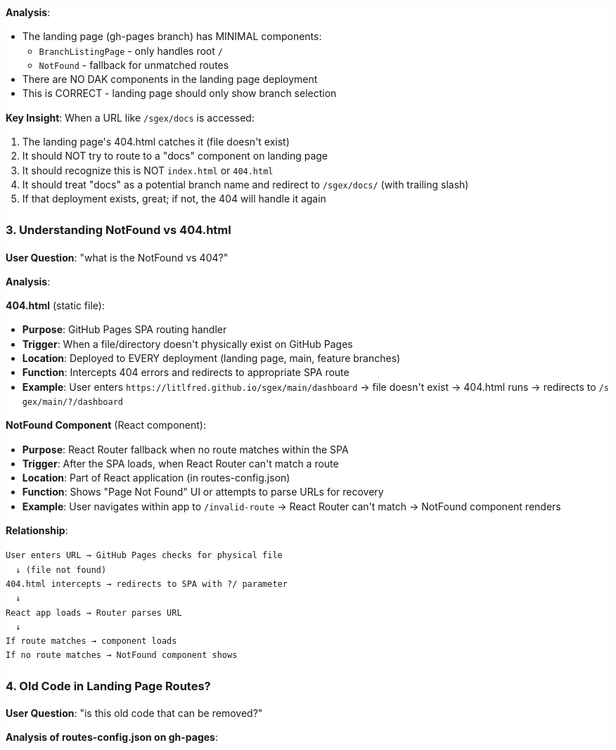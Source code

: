 **Analysis**:
- The landing page (gh-pages branch) has MINIMAL components:
  - `BranchListingPage` - only handles root `/`
  - `NotFound` - fallback for unmatched routes
- There are NO DAK components in the landing page deployment
- This is CORRECT - landing page should only show branch selection

**Key Insight**: When a URL like `/sgex/docs` is accessed:
1. The landing page's 404.html catches it (file doesn't exist)
2. It should NOT try to route to a "docs" component on landing page
3. It should recognize this is NOT `index.html` or `404.html`
4. It should treat "docs" as a potential branch name and redirect to `/sgex/docs/` (with trailing slash)
5. If that deployment exists, great; if not, the 404 will handle it again

### 3. Understanding NotFound vs 404.html

**User Question**: "what is the NotFound vs 404?"

**Analysis**:

**404.html** (static file):
- **Purpose**: GitHub Pages SPA routing handler
- **Trigger**: When a file/directory doesn't physically exist on GitHub Pages
- **Location**: Deployed to EVERY deployment (landing page, main, feature branches)
- **Function**: Intercepts 404 errors and redirects to appropriate SPA route
- **Example**: User enters `https://litlfred.github.io/sgex/main/dashboard` → file doesn't exist → 404.html runs → redirects to `/sgex/main/?/dashboard`

**NotFound Component** (React component):
- **Purpose**: React Router fallback when no route matches within the SPA
- **Trigger**: After the SPA loads, when React Router can't match a route
- **Location**: Part of React application (in routes-config.json)
- **Function**: Shows "Page Not Found" UI or attempts to parse URLs for recovery
- **Example**: User navigates within app to `/invalid-route` → React Router can't match → NotFound component renders

**Relationship**:
```
User enters URL → GitHub Pages checks for physical file
  ↓ (file not found)
404.html intercepts → redirects to SPA with ?/ parameter
  ↓
React app loads → Router parses URL
  ↓
If route matches → component loads
If no route matches → NotFound component shows
```

### 4. Old Code in Landing Page Routes?

**User Question**: "is this old code that can be removed?"

**Analysis of routes-config.json on gh-pages**:
